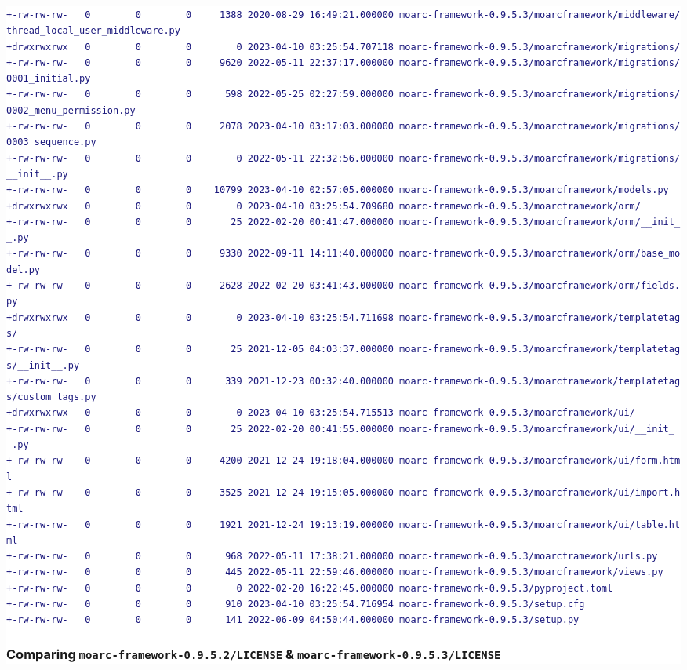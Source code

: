 ```diff
+-rw-rw-rw-   0        0        0     1388 2020-08-29 16:49:21.000000 moarc-framework-0.9.5.3/moarcframework/middleware/thread_local_user_middleware.py
+drwxrwxrwx   0        0        0        0 2023-04-10 03:25:54.707118 moarc-framework-0.9.5.3/moarcframework/migrations/
+-rw-rw-rw-   0        0        0     9620 2022-05-11 22:37:17.000000 moarc-framework-0.9.5.3/moarcframework/migrations/0001_initial.py
+-rw-rw-rw-   0        0        0      598 2022-05-25 02:27:59.000000 moarc-framework-0.9.5.3/moarcframework/migrations/0002_menu_permission.py
+-rw-rw-rw-   0        0        0     2078 2023-04-10 03:17:03.000000 moarc-framework-0.9.5.3/moarcframework/migrations/0003_sequence.py
+-rw-rw-rw-   0        0        0        0 2022-05-11 22:32:56.000000 moarc-framework-0.9.5.3/moarcframework/migrations/__init__.py
+-rw-rw-rw-   0        0        0    10799 2023-04-10 02:57:05.000000 moarc-framework-0.9.5.3/moarcframework/models.py
+drwxrwxrwx   0        0        0        0 2023-04-10 03:25:54.709680 moarc-framework-0.9.5.3/moarcframework/orm/
+-rw-rw-rw-   0        0        0       25 2022-02-20 00:41:47.000000 moarc-framework-0.9.5.3/moarcframework/orm/__init__.py
+-rw-rw-rw-   0        0        0     9330 2022-09-11 14:11:40.000000 moarc-framework-0.9.5.3/moarcframework/orm/base_model.py
+-rw-rw-rw-   0        0        0     2628 2022-02-20 03:41:43.000000 moarc-framework-0.9.5.3/moarcframework/orm/fields.py
+drwxrwxrwx   0        0        0        0 2023-04-10 03:25:54.711698 moarc-framework-0.9.5.3/moarcframework/templatetags/
+-rw-rw-rw-   0        0        0       25 2021-12-05 04:03:37.000000 moarc-framework-0.9.5.3/moarcframework/templatetags/__init__.py
+-rw-rw-rw-   0        0        0      339 2021-12-23 00:32:40.000000 moarc-framework-0.9.5.3/moarcframework/templatetags/custom_tags.py
+drwxrwxrwx   0        0        0        0 2023-04-10 03:25:54.715513 moarc-framework-0.9.5.3/moarcframework/ui/
+-rw-rw-rw-   0        0        0       25 2022-02-20 00:41:55.000000 moarc-framework-0.9.5.3/moarcframework/ui/__init__.py
+-rw-rw-rw-   0        0        0     4200 2021-12-24 19:18:04.000000 moarc-framework-0.9.5.3/moarcframework/ui/form.html
+-rw-rw-rw-   0        0        0     3525 2021-12-24 19:15:05.000000 moarc-framework-0.9.5.3/moarcframework/ui/import.html
+-rw-rw-rw-   0        0        0     1921 2021-12-24 19:13:19.000000 moarc-framework-0.9.5.3/moarcframework/ui/table.html
+-rw-rw-rw-   0        0        0      968 2022-05-11 17:38:21.000000 moarc-framework-0.9.5.3/moarcframework/urls.py
+-rw-rw-rw-   0        0        0      445 2022-05-11 22:59:46.000000 moarc-framework-0.9.5.3/moarcframework/views.py
+-rw-rw-rw-   0        0        0        0 2022-02-20 16:22:45.000000 moarc-framework-0.9.5.3/pyproject.toml
+-rw-rw-rw-   0        0        0      910 2023-04-10 03:25:54.716954 moarc-framework-0.9.5.3/setup.cfg
+-rw-rw-rw-   0        0        0      141 2022-06-09 04:50:44.000000 moarc-framework-0.9.5.3/setup.py
```

### Comparing `moarc-framework-0.9.5.2/LICENSE` & `moarc-framework-0.9.5.3/LICENSE`
